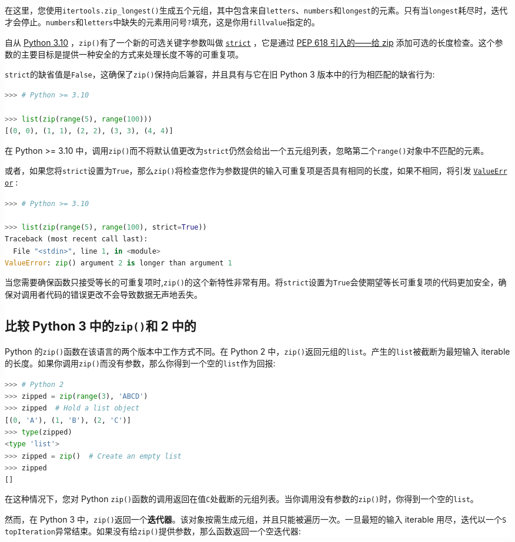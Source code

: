 在这里，您使用`itertools.zip_longest()`生成五个元组，其中包含来自`letters`、`numbers`和`longest`的元素。只有当`longest`耗尽时，迭代才会停止。`numbers`和`letters`中缺失的元素用问号`?`填充，这是你用`fillvalue`指定的。

自从 [Python 3.10](https://realpython.com/python310-new-features/) ，`zip()`有了一个新的可选关键字参数叫做 [`strict`](https://docs.python.org/3/library/functions.html#zip) ，它是通过 [PEP 618 引入的——给 zip](https://www.python.org/dev/peps/pep-0618/) 添加可选的长度检查。这个参数的主要目标是提供一种安全的方式来处理长度不等的可重复项。

`strict`的缺省值是`False`，这确保了`zip()`保持向后兼容，并且具有与它在旧 Python 3 版本中的行为相匹配的缺省行为:

>>>

```py
>>> # Python >= 3.10

>>> list(zip(range(5), range(100)))
[(0, 0), (1, 1), (2, 2), (3, 3), (4, 4)]
```

在 Python >= 3.10 中，调用`zip()`而不将默认值更改为`strict`仍然会给出一个五元组列表，忽略第二个`range()`对象中不匹配的元素。

或者，如果您将`strict`设置为`True`，那么`zip()`将检查您作为参数提供的输入可重复项是否具有相同的长度，如果不相同，将引发 [`ValueError`](https://docs.python.org/3/library/exceptions.html#ValueError) :

>>>

```py
>>> # Python >= 3.10

>>> list(zip(range(5), range(100), strict=True))
Traceback (most recent call last):
  File "<stdin>", line 1, in <module>
ValueError: zip() argument 2 is longer than argument 1
```

当您需要确保函数只接受等长的可重复项时,`zip()`的这个新特性非常有用。将`strict`设置为`True`会使期望等长可重复项的代码更加安全，确保对调用者代码的错误更改不会导致数据无声地丢失。

## 比较 Python 3 中的`zip()`和 2 中的

Python 的`zip()`函数在该语言的两个版本中工作方式不同。在 Python 2 中，`zip()`返回元组的`list`。产生的`list`被截断为最短输入 iterable 的长度。如果你调用`zip()`而没有参数，那么你得到一个空的`list`作为回报:

>>>

```py
>>> # Python 2
>>> zipped = zip(range(3), 'ABCD')
>>> zipped  # Hold a list object
[(0, 'A'), (1, 'B'), (2, 'C')]
>>> type(zipped)
<type 'list'>
>>> zipped = zip()  # Create an empty list
>>> zipped
[]
```

在这种情况下，您对 Python `zip()`函数的调用返回在值`C`处截断的元组列表。当你调用没有参数的`zip()`时，你得到一个空的`list`。

然而，在 Python 3 中，`zip()`返回一个**迭代器**。该对象按需生成元组，并且只能被遍历一次。一旦最短的输入 iterable 用尽，迭代以一个`StopIteration`异常结束。如果没有给`zip()`提供参数，那么函数返回一个空迭代器:
